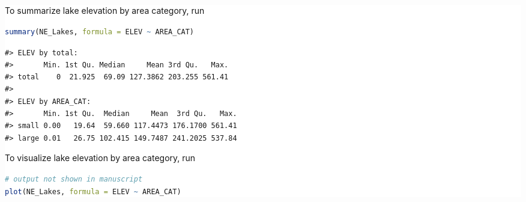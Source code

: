 To summarize lake elevation by area category, run


```r
summary(NE_Lakes, formula = ELEV ~ AREA_CAT)
```

```
#> ELEV by total: 
#>       Min. 1st Qu. Median     Mean 3rd Qu.   Max.
#> total    0  21.925  69.09 127.3862 203.255 561.41
#> 
#> ELEV by AREA_CAT: 
#>       Min. 1st Qu.  Median     Mean  3rd Qu.   Max.
#> small 0.00   19.64  59.660 117.4473 176.1700 561.41
#> large 0.01   26.75 102.415 149.7487 241.2025 537.84
```


To visualize lake elevation by area category, run


```r
# output not shown in manuscript
plot(NE_Lakes, formula = ELEV ~ AREA_CAT)
```
